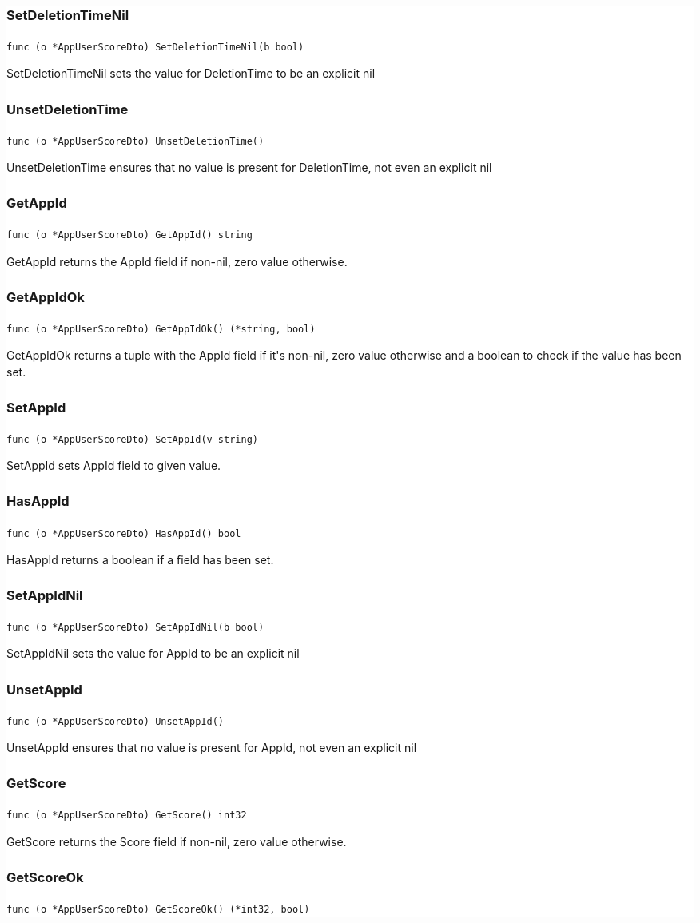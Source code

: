 ### SetDeletionTimeNil

`func (o *AppUserScoreDto) SetDeletionTimeNil(b bool)`

 SetDeletionTimeNil sets the value for DeletionTime to be an explicit nil

### UnsetDeletionTime
`func (o *AppUserScoreDto) UnsetDeletionTime()`

UnsetDeletionTime ensures that no value is present for DeletionTime, not even an explicit nil
### GetAppId

`func (o *AppUserScoreDto) GetAppId() string`

GetAppId returns the AppId field if non-nil, zero value otherwise.

### GetAppIdOk

`func (o *AppUserScoreDto) GetAppIdOk() (*string, bool)`

GetAppIdOk returns a tuple with the AppId field if it's non-nil, zero value otherwise
and a boolean to check if the value has been set.

### SetAppId

`func (o *AppUserScoreDto) SetAppId(v string)`

SetAppId sets AppId field to given value.

### HasAppId

`func (o *AppUserScoreDto) HasAppId() bool`

HasAppId returns a boolean if a field has been set.

### SetAppIdNil

`func (o *AppUserScoreDto) SetAppIdNil(b bool)`

 SetAppIdNil sets the value for AppId to be an explicit nil

### UnsetAppId
`func (o *AppUserScoreDto) UnsetAppId()`

UnsetAppId ensures that no value is present for AppId, not even an explicit nil
### GetScore

`func (o *AppUserScoreDto) GetScore() int32`

GetScore returns the Score field if non-nil, zero value otherwise.

### GetScoreOk

`func (o *AppUserScoreDto) GetScoreOk() (*int32, bool)`
